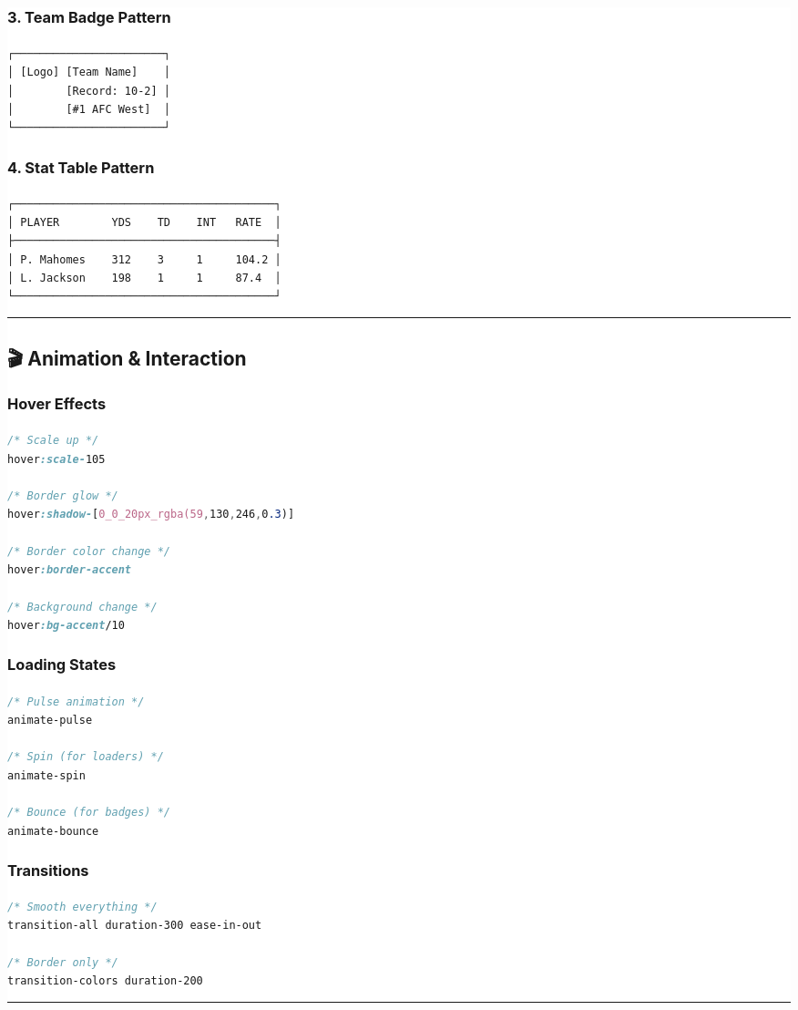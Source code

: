 ### **3. Team Badge Pattern**
```
┌───────────────────────┐
│ [Logo] [Team Name]    │
│        [Record: 10-2] │
│        [#1 AFC West]  │
└───────────────────────┘
```

### **4. Stat Table Pattern**
```
┌────────────────────────────────────────┐
│ PLAYER        YDS    TD    INT   RATE  │
├────────────────────────────────────────┤
│ P. Mahomes    312    3     1     104.2 │
│ L. Jackson    198    1     1     87.4  │
└────────────────────────────────────────┘
```

---

## 🎬 Animation & Interaction

### **Hover Effects**
```css
/* Scale up */
hover:scale-105

/* Border glow */
hover:shadow-[0_0_20px_rgba(59,130,246,0.3)]

/* Border color change */
hover:border-accent

/* Background change */
hover:bg-accent/10
```

### **Loading States**
```css
/* Pulse animation */
animate-pulse

/* Spin (for loaders) */
animate-spin

/* Bounce (for badges) */
animate-bounce
```

### **Transitions**
```css
/* Smooth everything */
transition-all duration-300 ease-in-out

/* Border only */
transition-colors duration-200
```

---